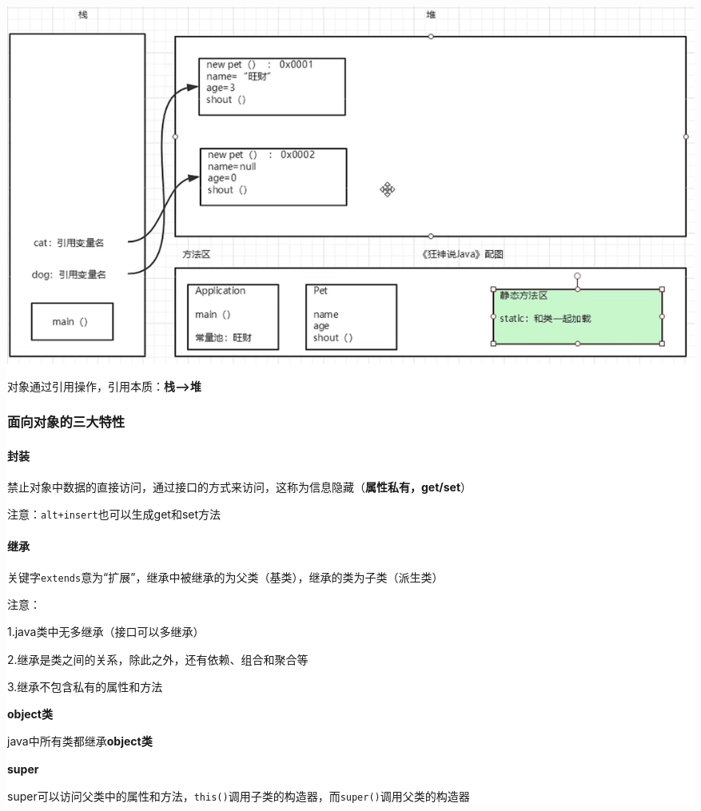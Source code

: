 ![image-20220626165537452](image/image-20220626165537452.png)

对象通过引用操作，引用本质：**栈——>堆**

### 面向对象的三大特性

#### **封装**

禁止对象中数据的直接访问，通过接口的方式来访问，这称为信息隐藏（**属性私有，get/set**）

注意：`alt+insert`也可以生成get和set方法



#### **继承**

关键字`extends`意为“扩展”，继承中被继承的为父类（基类），继承的类为子类（派生类）

注意：

1.java类中无多继承（接口可以多继承）

2.继承是类之间的关系，除此之外，还有依赖、组合和聚合等

3.继承不包含私有的属性和方法



**object类**

java中所有类都继承**object类**

**super**

super可以访问父类中的属性和方法，`this()`调用子类的构造器，而`super()`调用父类的构造器

